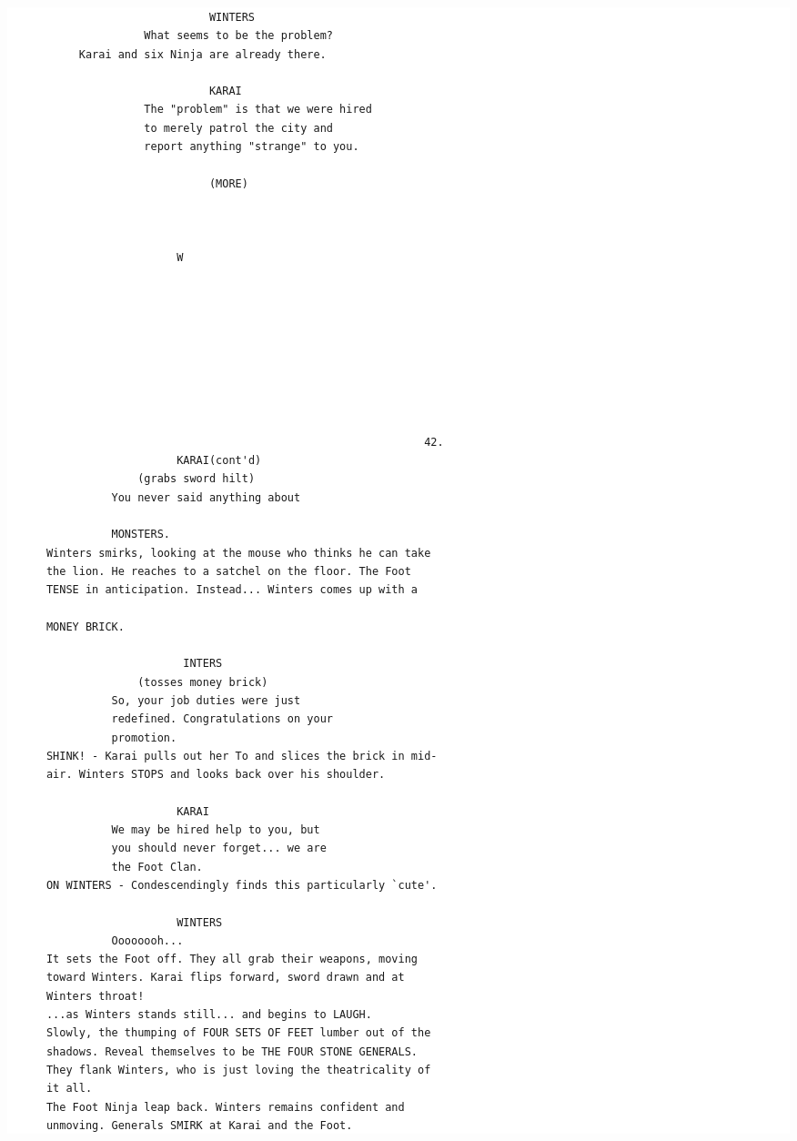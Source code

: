                                    WINTERS
                         What seems to be the problem?
               Karai and six Ninja are already there.

                                   KARAI
                         The "problem" is that we were hired
                         to merely patrol the city and
                         report anything "strange" to you.

                                   (MORE)

          

                              W

          

          

          

          

                                                                    42.
                              KARAI(cont'd)
                        (grabs sword hilt)
                    You never said anything about

                    MONSTERS.
          Winters smirks, looking at the mouse who thinks he can take
          the lion. He reaches to a satchel on the floor. The Foot
          TENSE in anticipation. Instead... Winters comes up with a

          MONEY BRICK.

                               INTERS
                        (tosses money brick)
                    So, your job duties were just
                    redefined. Congratulations on your
                    promotion.
          SHINK! - Karai pulls out her To and slices the brick in mid-
          air. Winters STOPS and looks back over his shoulder.

                              KARAI
                    We may be hired help to you, but
                    you should never forget... we are
                    the Foot Clan.
          ON WINTERS - Condescendingly finds this particularly `cute'.

                              WINTERS
                    Oooooooh...
          It sets the Foot off. They all grab their weapons, moving
          toward Winters. Karai flips forward, sword drawn and at
          Winters throat!
          ...as Winters stands still... and begins to LAUGH.
          Slowly, the thumping of FOUR SETS OF FEET lumber out of the
          shadows. Reveal themselves to be THE FOUR STONE GENERALS.
          They flank Winters, who is just loving the theatricality of
          it all.
          The Foot Ninja leap back. Winters remains confident and
          unmoving. Generals SMIRK at Karai and the Foot.
